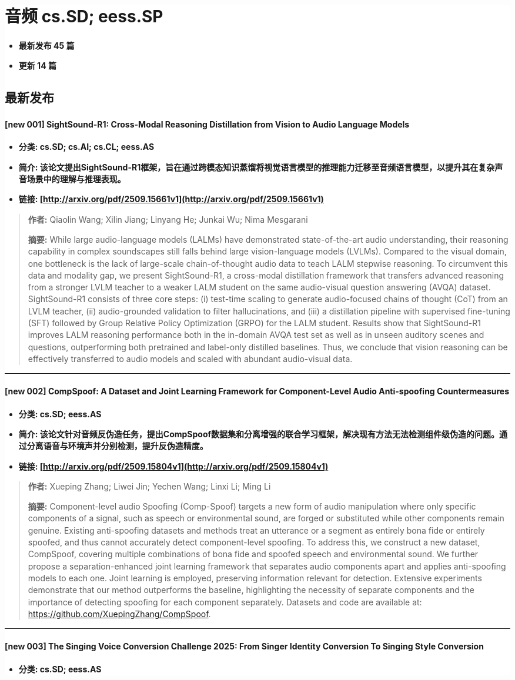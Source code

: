 # 音频 cs.SD;  eess.SP

- **最新发布 45 篇**

- **更新 14 篇**

## 最新发布

#### [new 001] SightSound-R1: Cross-Modal Reasoning Distillation from Vision to Audio Language Models
- **分类: cs.SD; cs.AI; cs.CL; eess.AS**

- **简介: 该论文提出SightSound-R1框架，旨在通过跨模态知识蒸馏将视觉语言模型的推理能力迁移至音频语言模型，以提升其在复杂声音场景中的理解与推理表现。**

- **链接: [http://arxiv.org/pdf/2509.15661v1](http://arxiv.org/pdf/2509.15661v1)**

> **作者:** Qiaolin Wang; Xilin Jiang; Linyang He; Junkai Wu; Nima Mesgarani
>
> **摘要:** While large audio-language models (LALMs) have demonstrated state-of-the-art audio understanding, their reasoning capability in complex soundscapes still falls behind large vision-language models (LVLMs). Compared to the visual domain, one bottleneck is the lack of large-scale chain-of-thought audio data to teach LALM stepwise reasoning. To circumvent this data and modality gap, we present SightSound-R1, a cross-modal distillation framework that transfers advanced reasoning from a stronger LVLM teacher to a weaker LALM student on the same audio-visual question answering (AVQA) dataset. SightSound-R1 consists of three core steps: (i) test-time scaling to generate audio-focused chains of thought (CoT) from an LVLM teacher, (ii) audio-grounded validation to filter hallucinations, and (iii) a distillation pipeline with supervised fine-tuning (SFT) followed by Group Relative Policy Optimization (GRPO) for the LALM student. Results show that SightSound-R1 improves LALM reasoning performance both in the in-domain AVQA test set as well as in unseen auditory scenes and questions, outperforming both pretrained and label-only distilled baselines. Thus, we conclude that vision reasoning can be effectively transferred to audio models and scaled with abundant audio-visual data.
>
---
#### [new 002] CompSpoof: A Dataset and Joint Learning Framework for Component-Level Audio Anti-spoofing Countermeasures
- **分类: cs.SD; eess.AS**

- **简介: 该论文针对音频反伪造任务，提出CompSpoof数据集和分离增强的联合学习框架，解决现有方法无法检测组件级伪造的问题。通过分离语音与环境声并分别检测，提升反伪造精度。**

- **链接: [http://arxiv.org/pdf/2509.15804v1](http://arxiv.org/pdf/2509.15804v1)**

> **作者:** Xueping Zhang; Liwei Jin; Yechen Wang; Linxi Li; Ming Li
>
> **摘要:** Component-level audio Spoofing (Comp-Spoof) targets a new form of audio manipulation where only specific components of a signal, such as speech or environmental sound, are forged or substituted while other components remain genuine. Existing anti-spoofing datasets and methods treat an utterance or a segment as entirely bona fide or entirely spoofed, and thus cannot accurately detect component-level spoofing. To address this, we construct a new dataset, CompSpoof, covering multiple combinations of bona fide and spoofed speech and environmental sound. We further propose a separation-enhanced joint learning framework that separates audio components apart and applies anti-spoofing models to each one. Joint learning is employed, preserving information relevant for detection. Extensive experiments demonstrate that our method outperforms the baseline, highlighting the necessity of separate components and the importance of detecting spoofing for each component separately. Datasets and code are available at: https://github.com/XuepingZhang/CompSpoof.
>
---
#### [new 003] The Singing Voice Conversion Challenge 2025: From Singer Identity Conversion To Singing Style Conversion
- **分类: cs.SD; eess.AS**

